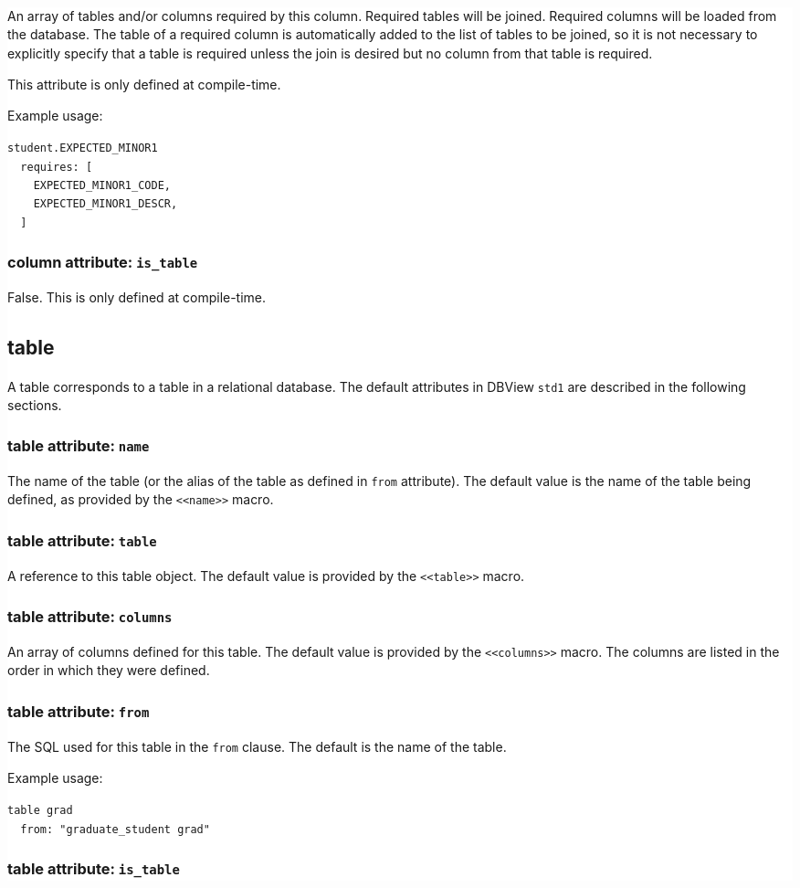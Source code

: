 An array of tables and/or columns required by this column.  Required
tables will be joined.  Required columns will be loaded from the
database.  The table of a required column is automatically added to
the list of tables to be joined, so it is not necessary to explicitly
specify that a table is required unless the join is desired but no
column from that table is required.

This attribute is only defined at compile-time.

Example usage:

    student.EXPECTED_MINOR1
      requires: [
        EXPECTED_MINOR1_CODE,
        EXPECTED_MINOR1_DESCR,
      ]

### column attribute: `is_table`

False.  This is only defined at compile-time.

## table

A table corresponds to a table in a relational database.  The
default attributes in DBView `std1` are described in the following
sections.

### table attribute: `name`

The name of the table (or the alias of the table as defined in `from`
attribute).  The default value is the name of the table being defined,
as provided by the `<<name>>` macro.

### table attribute: `table`

A reference to this table object.  The default value is provided by
the `<<table>>` macro.

### table attribute: `columns`

An array of columns defined for this table.  The default value is
provided by the `<<columns>>` macro.  The columns are listed in the
order in which they were defined.

### table attribute: `from`

The SQL used for this table in the `from` clause.  The default is the
name of the table.

Example usage:

    table grad
      from: "graduate_student grad"

### table attribute: `is_table`
